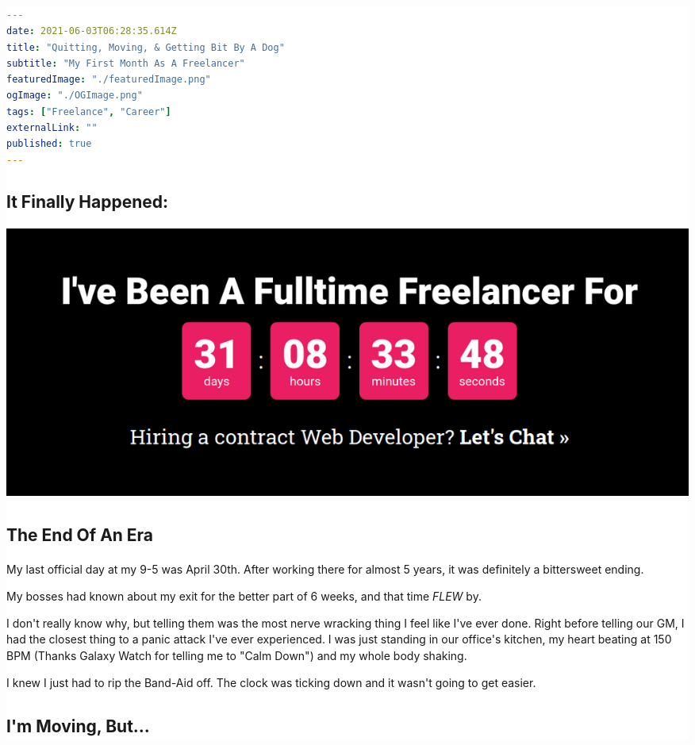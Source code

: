```yaml
---
date: 2021-06-03T06:28:35.614Z
title: "Quitting, Moving, & Getting Bit By A Dog"
subtitle: "My First Month As A Freelancer" 
featuredImage: "./featuredImage.png"
ogImage: "./OGImage.png"
tags: ["Freelance", "Career"]
externalLink: ""
published: true
---
```


## It Finally Happened:

![Freelancing For A Month](./freelance-countdown.png)

## The End Of An Era

My last official day at my 9-5 was April 30th. After working there for almost 5 years, it was definitely a bittersweet ending. 

My bosses had known about my exit for the better part of 6 weeks, and that time *FLEW* by.

I don't really know why, but telling them was the most nerve wracking thing I feel like I've ever done. Right before telling our GM, I had the closest thing to a panic attack I've ever experienced. I was just standing in our office's kitchen, my heart beating at 150 BPM (Thanks Galaxy Watch for telling me to "Calm Down") and my whole body shaking. 

I knew I just had to rip the Band-Aid off. The clock was ticking down and it wasn't going to get easier.

## I'm Moving, But...
